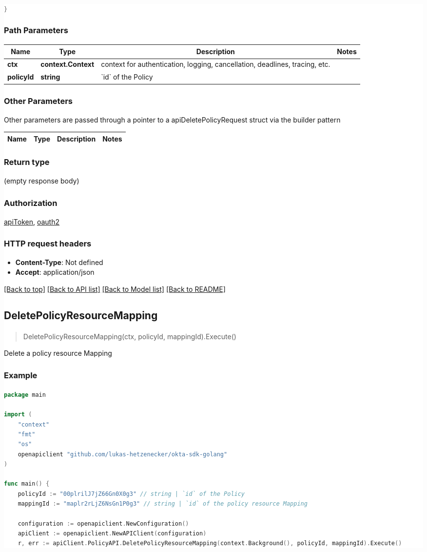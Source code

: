 ```go
}
```

### Path Parameters


Name | Type | Description  | Notes
------------- | ------------- | ------------- | -------------
**ctx** | **context.Context** | context for authentication, logging, cancellation, deadlines, tracing, etc.
**policyId** | **string** | &#x60;id&#x60; of the Policy | 

### Other Parameters

Other parameters are passed through a pointer to a apiDeletePolicyRequest struct via the builder pattern


Name | Type | Description  | Notes
------------- | ------------- | ------------- | -------------


### Return type

 (empty response body)

### Authorization

[apiToken](../README.md#apiToken), [oauth2](../README.md#oauth2)

### HTTP request headers

- **Content-Type**: Not defined
- **Accept**: application/json

[[Back to top]](#) [[Back to API list]](../README.md#documentation-for-api-endpoints)
[[Back to Model list]](../README.md#documentation-for-models)
[[Back to README]](../README.md)


## DeletePolicyResourceMapping

> DeletePolicyResourceMapping(ctx, policyId, mappingId).Execute()

Delete a policy resource Mapping



### Example

```go
package main

import (
    "context"
    "fmt"
    "os"
    openapiclient "github.com/lukas-hetzenecker/okta-sdk-golang"
)

func main() {
    policyId := "00plrilJ7jZ66Gn0X0g3" // string | `id` of the Policy
    mappingId := "maplr2rLjZ6NsGn1P0g3" // string | `id` of the policy resource Mapping

    configuration := openapiclient.NewConfiguration()
    apiClient := openapiclient.NewAPIClient(configuration)
    r, err := apiClient.PolicyAPI.DeletePolicyResourceMapping(context.Background(), policyId, mappingId).Execute()
```